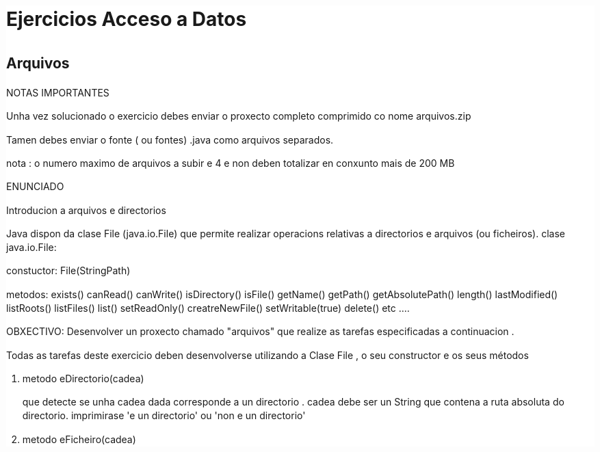 # Ejercicios Acceso a Datos

## Arquivos
NOTAS IMPORTANTES

Unha vez solucionado o exercicio debes enviar o proxecto completo comprimido co nome arquivos.zip

Tamen debes enviar o fonte ( ou fontes)  .java como arquivos separados.

nota : o  numero maximo de arquivos a subir e 4  e non deben totalizar en conxunto mais de 200 MB

ENUNCIADO

Introducion a arquivos e directorios

Java dispon da clase File (java.io.File) que permite realizar operacions relativas a directorios e arquivos (ou ficheiros).
clase java.io.File:

constuctor: File(StringPath)

metodos:
exists()
canRead()
canWrite()
isDirectory()
isFile()
getName()
getPath()
getAbsolutePath()
length()
lastModified()
listRoots()
listFiles()
list()
setReadOnly()
creatreNewFile()
setWritable(true)
delete()
etc ....

OBXECTIVO:  Desenvolver  un proxecto  chamado "arquivos"  que realize as tarefas especificadas a continuacion .

Todas as tarefas deste exercicio deben desenvolverse utilizando a Clase File , o seu constructor e os seus métodos


1) metodo eDirectorio(cadea) 

   que detecte se unha cadea dada corresponde a un directorio .
   cadea  debe ser un String que contena a ruta absoluta do directorio.
   imprimirase 'e un directorio' ou 'non e un directorio'

2) metodo eFicheiro(cadea) 
